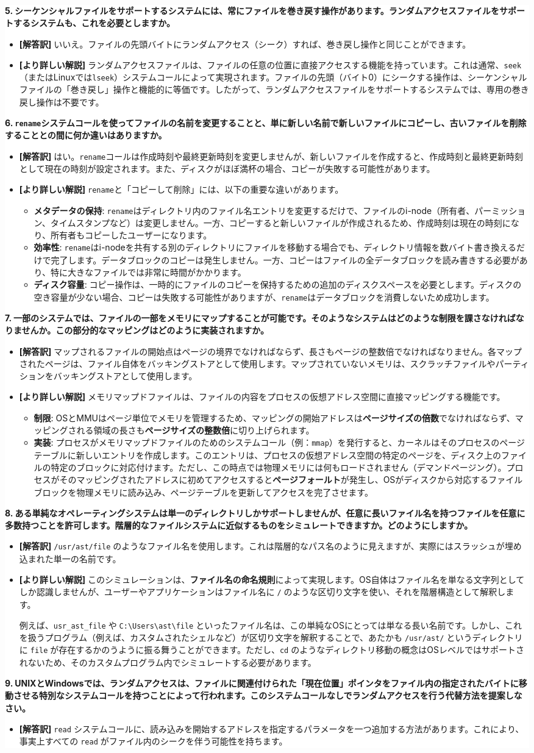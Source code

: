 **5. シーケンシャルファイルをサポートするシステムには、常にファイルを巻き戻す操作があります。ランダムアクセスファイルをサポートするシステムも、これを必要としますか。**

*   **[解答訳]**
    いいえ。ファイルの先頭バイトにランダムアクセス（シーク）すれば、巻き戻し操作と同じことができます。

*   **[より詳しい解説]**
    ランダムアクセスファイルは、ファイルの任意の位置に直接アクセスする機能を持っています。これは通常、`seek`（またはLinuxでは`lseek`）システムコールによって実現されます。ファイルの先頭（バイト0）にシークする操作は、シーケンシャルファイルの「巻き戻し」操作と機能的に等価です。したがって、ランダムアクセスファイルをサポートするシステムでは、専用の巻き戻し操作は不要です。

**6. `rename`システムコールを使ってファイルの名前を変更することと、単に新しい名前で新しいファイルにコピーし、古いファイルを削除することとの間に何か違いはありますか。**

*   **[解答訳]**
    はい。`rename`コールは作成時刻や最終更新時刻を変更しませんが、新しいファイルを作成すると、作成時刻と最終更新時刻として現在の時刻が設定されます。また、ディスクがほぼ満杯の場合、コピーが失敗する可能性があります。

*   **[より詳しい解説]**
    `rename`と「コピーして削除」には、以下の重要な違いがあります。
    *   **メタデータの保持**: `rename`はディレクトリ内のファイル名エントリを変更するだけで、ファイルのi-node（所有者、パーミッション、タイムスタンプなど）は変更しません。一方、コピーすると新しいファイルが作成されるため、作成時刻は現在の時刻になり、所有者もコピーしたユーザーになります。
    *   **効率性**: `rename`はi-nodeを共有する別のディレクトリにファイルを移動する場合でも、ディレクトリ情報を数バイト書き換えるだけで完了します。データブロックのコピーは発生しません。一方、コピーはファイルの全データブロックを読み書きする必要があり、特に大きなファイルでは非常に時間がかかります。
    *   **ディスク容量**: コピー操作は、一時的にファイルのコピーを保持するための追加のディスクスペースを必要とします。ディスクの空き容量が少ない場合、コピーは失敗する可能性がありますが、`rename`はデータブロックを消費しないため成功します。

**7. 一部のシステムでは、ファイルの一部をメモリにマップすることが可能です。そのようなシステムはどのような制限を課さなければなりませんか。この部分的なマッピングはどのように実装されますか。**

*   **[解答訳]**
    マップされるファイルの開始点はページの境界でなければならず、長さもページの整数倍でなければなりません。各マップされたページは、ファイル自体をバッキングストアとして使用します。マップされていないメモリは、スクラッチファイルやパーティションをバッキングストアとして使用します。

*   **[より詳しい解説]**
    メモリマップドファイルは、ファイルの内容をプロセスの仮想アドレス空間に直接マッピングする機能です。
    *   **制限**: OSとMMUはページ単位でメモリを管理するため、マッピングの開始アドレスは**ページサイズの倍数**でなければならず、マッピングされる領域の長さも**ページサイズの整数倍**に切り上げられます。
    *   **実装**: プロセスがメモリマップドファイルのためのシステムコール（例：`mmap`）を発行すると、カーネルはそのプロセスのページテーブルに新しいエントリを作成します。このエントリは、プロセスの仮想アドレス空間の特定のページを、ディスク上のファイルの特定のブロックに対応付けます。ただし、この時点では物理メモリには何もロードされません（デマンドページング）。プロセスがそのマッピングされたアドレスに初めてアクセスすると**ページフォールト**が発生し、OSがディスクから対応するファイルブロックを物理メモリに読み込み、ページテーブルを更新してアクセスを完了させます。

**8. ある単純なオペレーティングシステムは単一のディレクトリしかサポートしませんが、任意に長いファイル名を持つファイルを任意に多数持つことを許可します。階層的なファイルシステムに近似するものをシミュレートできますか。どのようにしますか。**

*   **[解答訳]**
    `/usr/ast/file` のようなファイル名を使用します。これは階層的なパス名のように見えますが、実際にはスラッシュが埋め込まれた単一の名前です。

*   **[より詳しい解説]**
    このシミュレーションは、**ファイル名の命名規則**によって実現します。OS自体はファイル名を単なる文字列としてしか認識しませんが、ユーザーやアプリケーションはファイル名に `/` のような区切り文字を使い、それを階層構造として解釈します。

    例えば、`usr_ast_file` や `C:\Users\ast\file` といったファイル名は、この単純なOSにとっては単なる長い名前です。しかし、これを扱うプログラム（例えば、カスタムされたシェルなど）が区切り文字を解釈することで、あたかも `/usr/ast/` というディレクトリに `file` が存在するかのうように振る舞うことができます。ただし、`cd` のようなディレクトリ移動の概念はOSレベルではサポートされないため、そのカスタムプログラム内でシミュレートする必要があります。

**9. UNIXとWindowsでは、ランダムアクセスは、ファイルに関連付けられた「現在位置」ポインタをファイル内の指定されたバイトに移動させる特別なシステムコールを持つことによって行われます。このシステムコールなしでランダムアクセスを行う代替方法を提案しなさい。**

*   **[解答訳]**
    `read` システムコールに、読み込みを開始するアドレスを指定するパラメータを一つ追加する方法があります。これにより、事実上すべての `read` がファイル内のシークを伴う可能性を持ちます。
